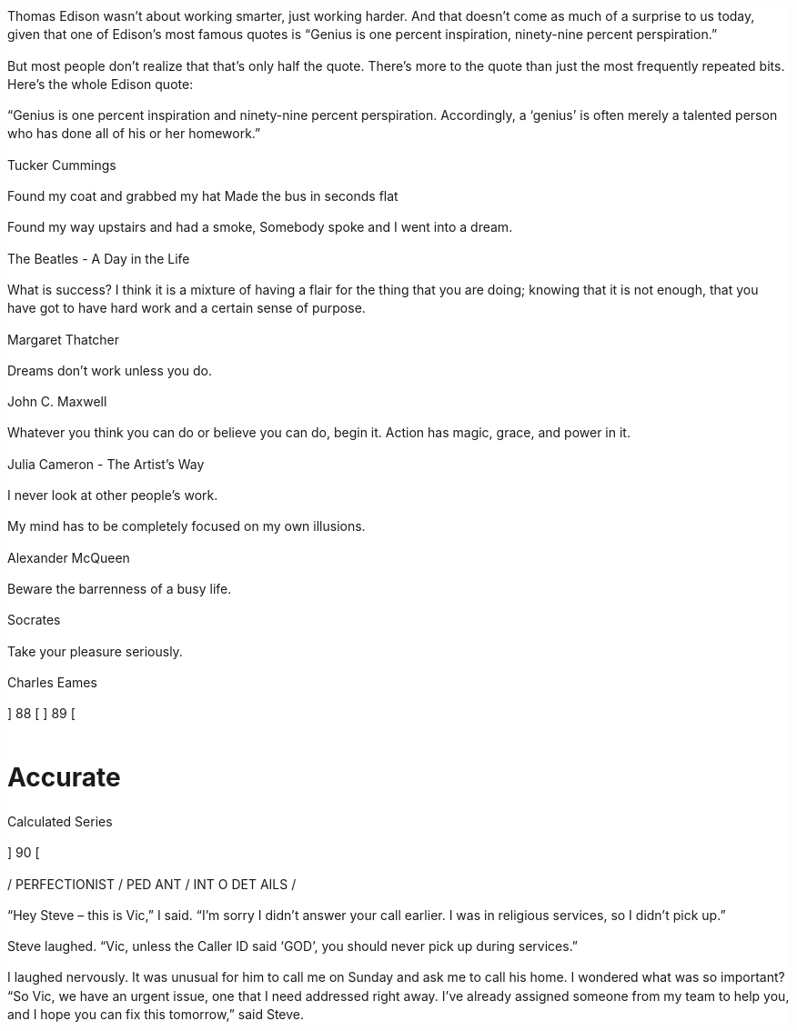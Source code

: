 Thomas Edison wasn’t about working smarter, just working harder. And that doesn’t come as much of a surprise to us today, given that one of Edison’s most famous quotes is “Genius is one percent inspiration, ninety-nine percent perspiration.”

But most people don’t realize that that’s only half the quote. There’s more to the quote than just the most frequently repeated bits. Here’s the whole Edison quote:

“Genius is one percent inspiration and ninety-nine percent perspiration. Accordingly, a ‘genius’ is often merely a talented person who has done all of his or her homework.”

Tucker Cummings

Found my coat and grabbed my hat Made the bus in seconds flat

Found my way upstairs and had a smoke, Somebody spoke and I went into a dream.

The Beatles - A Day in the Life

What is success? I think it is a mixture of having a flair for the thing that you are doing; knowing that it is not enough, that you have got to have hard work and a certain sense of purpose.

Margaret Thatcher

Dreams don’t work unless you do.

John C. Maxwell

Whatever you think you can do or believe you can do, begin it. Action has magic, grace, and power in it.

Julia Cameron - The Artist’s Way

I never look at other people’s work.

My mind has to be completely focused on my own illusions.

Alexander McQueen

Beware the barrenness of a busy life.

Socrates

Take your pleasure seriously.

Charles Eames

] 88 [	] 89 [

# Accurate

Calculated Series

] 90 [

/ PERFECTIONIST / PED ANT / INT O DET AILS /

“Hey Steve – this is Vic,” I said. “I’m sorry I didn’t answer your call earlier. I was in religious services, so I didn’t pick up.”

Steve laughed. “Vic, unless the Caller ID said ‘GOD’, you should never pick up during services.”

I laughed nervously. It was unusual for him to call me on Sunday and ask me to call his home. I wondered what was so important? “So Vic, we have an urgent issue, one that I need addressed right away. I’ve already assigned someone from my team to help you, and I hope you can fix this tomorrow,” said Steve.
